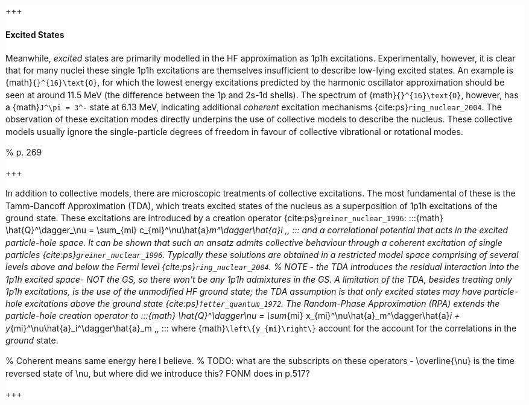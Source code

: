 +++

#### Excited States
Meanwhile, _excited_ states are primarily modelled in the HF approximation as 1p1h excitations. Experimentally, however, it is clear that for many nuclei these single 1p1h excitations are themselves insufficient to describe low-lying excited states. An example is {math}`{}^{16}\text{O}`, for which the lowest energy excitations predicted by the harmonic oscillator approximation should be seen at around 11.5 MeV (the difference between the 1p and 2s-1d shells). The spectrum of {math}`{}^{16}\text{O}`, however, has a {math}`J^\pi = 3^-` state at 6.13 MeV, indicating additional _coherent_ excitation mechanisms {cite:ps}`ring_nuclear_2004`. The observation of these excitation modes directly underpins the use of collective models to describe the nucleus. These collective models usually ignore the single-particle degrees of freedom in favour of collective vibrational or rotational modes.

% p. 269

[^ignore-pairing]: Experimentally, it is found that the ground state of spherical nuclei with partially filled {math}`j`-shells is not degenerate with respect to angular momentum as would be expected for a purely single-particle model. It follows that the residual interaction lowers the zero angular momentum state with respect to the other configurations {cite:ps}`greiner_nuclear_1996`. 


+++

In addition to collective models, there are microscopic treatments of collective excitations. The most fundamental of these is the Tamm-Dancoff Approximation (TDA), which treats excited states of the nucleus as a superposition of 1p1h excitations of the ground state. These excitations are introduced by a creation operator {cite:ps}`greiner_nuclear_1996`:
:::{math}
\hat{Q}^\dagger_\nu = 
\sum_{mi}
    c_{mi}^\nu\hat{a}_m^\dagger\hat{a}_i
\,,
:::
and a correlational potential that acts in the excited particle-hole space. It can be shown that such an ansatz admits collective behaviour through a _coherent_ excitation of single particles {cite:ps}`greiner_nuclear_1996`. Typically these solutions are  obtained in a restricted model space comprising of several levels above and below the Fermi level {cite:ps}`ring_nuclear_2004`. 
% NOTE - the TDA introduces the residual interaction into the 1p1h excited space- NOT the GS, so there won't be any 1p1h admixtures in the GS. 
A limitation of the TDA, besides treating only 1p1h excitations, is the use of the unmodified HF ground state; the TDA assumption is that only excited states may have particle-hole excitations above the ground state {cite:ps}`fetter_quantum_1972`. The Random-Phase Approximation (RPA) extends the particle-hole creation operator to 
:::{math}
\hat{Q}^\dagger_\nu = 
\sum_{mi}
    x_{mi}^\nu\hat{a}_m^\dagger\hat{a}_i +
    y_{mi}^\nu\hat{a}_i^\dagger\hat{a}_m
\,,
:::
where {math}`\left\{y_{mi}\right\}` account for the account for the correlations in the _ground_ state.

% Coherent means same energy here I believe.
% TODO: what are the subscripts on these operators - \overline{\nu} is the time reversed state of \nu, but where did we introduce this? FONM does in p.517?

+++

